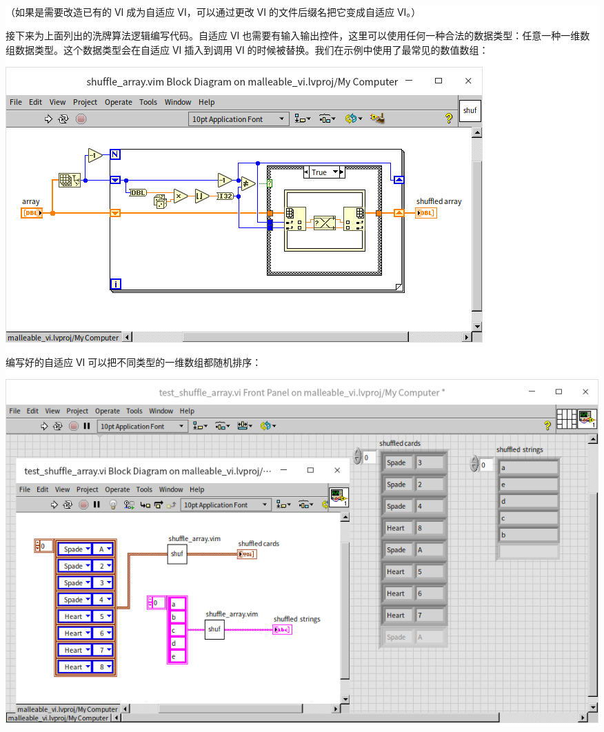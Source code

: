 （如果是需要改造已有的 VI 成为自适应 VI，可以通过更改 VI 的文件后缀名把它变成自适应 VI。）

接下来为上面列出的洗牌算法逻辑编写代码。自适应 VI 也需要有输入输出控件，这里可以使用任何一种合法的数据类型：任意一种一维数组数据类型。这个数据类型会在自适应 VI 插入到调用 VI 的时候被替换。我们在示例中使用了最常见的数值数组：

![images_2/z050.png](images_2/z050.png "洗牌算法 VI")

编写好的自适应 VI 可以把不同类型的一维数组都随机排序：

![images_2/z051.png](images_2/z051.png "使用洗牌算法 VI")
